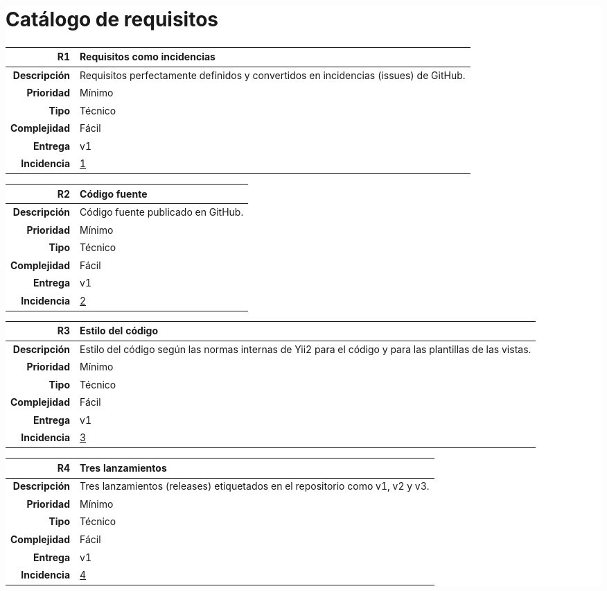 
# Catálogo de requisitos

| **R1**     | **Requisitos como incidencias**         |
| --------------: | :------------------- |
| **Descripción** | Requisitos perfectamente definidos y convertidos en incidencias (issues) de GitHub.             |
| **Prioridad**   | Mínimo           |
| **Tipo**        | Técnico                |
| **Complejidad** | Fácil         |
| **Entrega**     | v1             |
| **Incidencia**  | [1](https://github.com/Jcaspen/veterinaria/issues/1) |

| **R2**     | **Código fuente**         |
| --------------: | :------------------- |
| **Descripción** | Código fuente publicado en GitHub.             |
| **Prioridad**   | Mínimo           |
| **Tipo**        | Técnico                |
| **Complejidad** | Fácil         |
| **Entrega**     | v1             |
| **Incidencia**  | [2](https://github.com/Jcaspen/veterinaria/issues/2) |

| **R3**     | **Estilo del código**         |
| --------------: | :------------------- |
| **Descripción** | Estilo del código según las normas internas de Yii2 para el código y para las plantillas de las vistas.             |
| **Prioridad**   | Mínimo           |
| **Tipo**        | Técnico                |
| **Complejidad** | Fácil         |
| **Entrega**     | v1             |
| **Incidencia**  | [3](https://github.com/Jcaspen/veterinaria/issues/3) |

| **R4**     | **Tres lanzamientos**         |
| --------------: | :------------------- |
| **Descripción** | Tres lanzamientos (releases) etiquetados en el repositorio como v1, v2 y v3.             |
| **Prioridad**   | Mínimo           |
| **Tipo**        | Técnico                |
| **Complejidad** | Fácil         |
| **Entrega**     | v1             |
| **Incidencia**  | [4](https://github.com/Jcaspen/veterinaria/issues/4) |
